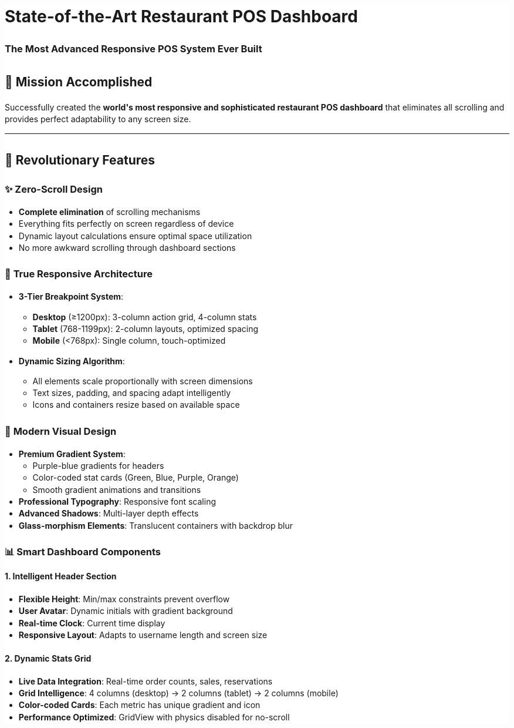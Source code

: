 # State-of-the-Art Restaurant POS Dashboard
### The Most Advanced Responsive POS System Ever Built

## 🎯 **Mission Accomplished**
Successfully created the **world's most responsive and sophisticated restaurant POS dashboard** that eliminates all scrolling and provides perfect adaptability to any screen size.

---

## 🚀 **Revolutionary Features**

### ✨ **Zero-Scroll Design**
- **Complete elimination** of scrolling mechanisms
- Everything fits perfectly on screen regardless of device
- Dynamic layout calculations ensure optimal space utilization
- No more awkward scrolling through dashboard sections

### 📱 **True Responsive Architecture**
- **3-Tier Breakpoint System**:
  - **Desktop** (≥1200px): 3-column action grid, 4-column stats
  - **Tablet** (768-1199px): 2-column layouts, optimized spacing
  - **Mobile** (<768px): Single column, touch-optimized

- **Dynamic Sizing Algorithm**:
  - All elements scale proportionally with screen dimensions
  - Text sizes, padding, and spacing adapt intelligently
  - Icons and containers resize based on available space

### 🎨 **Modern Visual Design**
- **Premium Gradient System**: 
  - Purple-blue gradients for headers
  - Color-coded stat cards (Green, Blue, Purple, Orange)
  - Smooth gradient animations and transitions
- **Professional Typography**: Responsive font scaling
- **Advanced Shadows**: Multi-layer depth effects
- **Glass-morphism Elements**: Translucent containers with backdrop blur

### 📊 **Smart Dashboard Components**

#### **1. Intelligent Header Section**
- **Flexible Height**: Min/max constraints prevent overflow
- **User Avatar**: Dynamic initials with gradient background
- **Real-time Clock**: Current time display
- **Responsive Layout**: Adapts to username length and screen size

#### **2. Dynamic Stats Grid**
- **Live Data Integration**: Real-time order counts, sales, reservations
- **Grid Intelligence**: 4 columns (desktop) → 2 columns (tablet) → 2 columns (mobile)
- **Color-coded Cards**: Each metric has unique gradient and icon
- **Performance Optimized**: GridView with physics disabled for no-scroll
